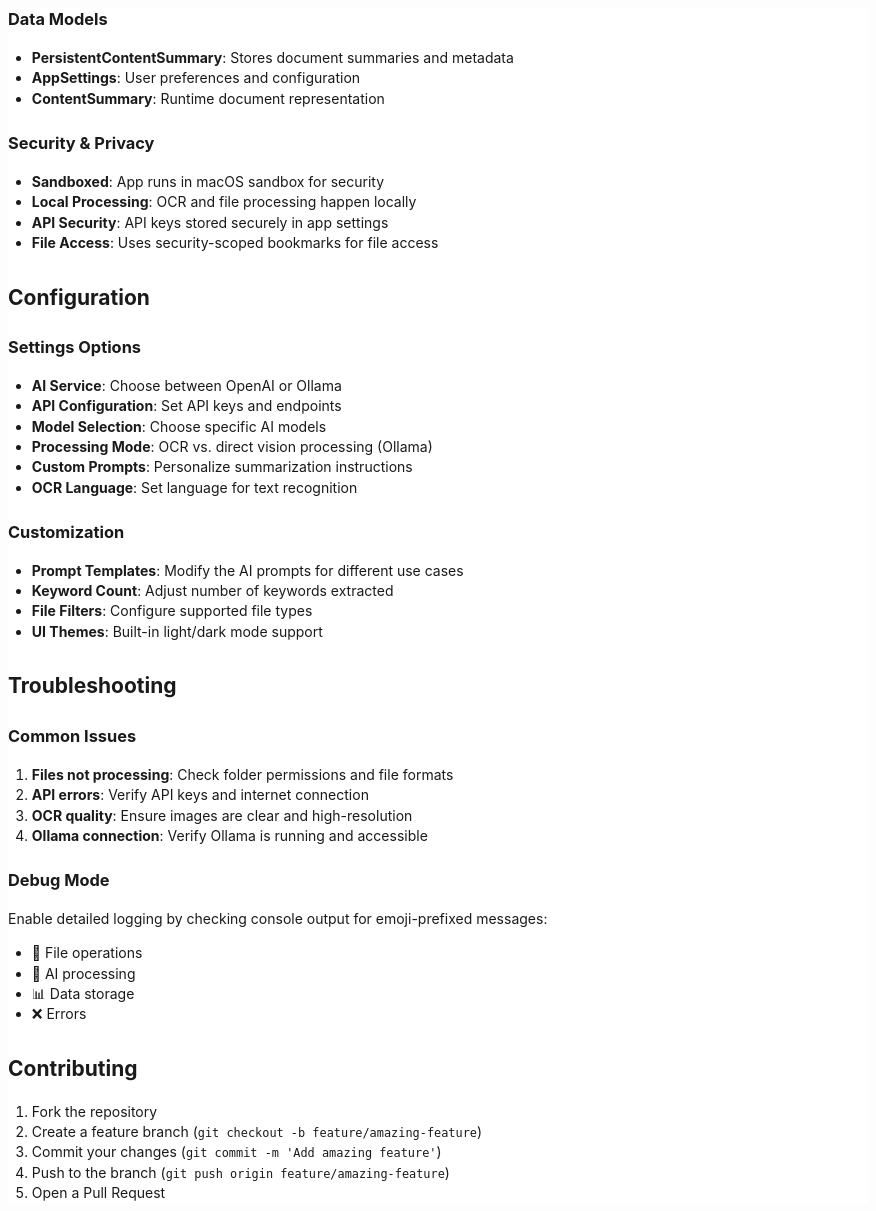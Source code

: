 ### Data Models
- **PersistentContentSummary**: Stores document summaries and metadata
- **AppSettings**: User preferences and configuration
- **ContentSummary**: Runtime document representation

### Security & Privacy
- **Sandboxed**: App runs in macOS sandbox for security
- **Local Processing**: OCR and file processing happen locally
- **API Security**: API keys stored securely in app settings
- **File Access**: Uses security-scoped bookmarks for file access

## Configuration

### Settings Options
- **AI Service**: Choose between OpenAI or Ollama
- **API Configuration**: Set API keys and endpoints
- **Model Selection**: Choose specific AI models
- **Processing Mode**: OCR vs. direct vision processing (Ollama)
- **Custom Prompts**: Personalize summarization instructions
- **OCR Language**: Set language for text recognition

### Customization
- **Prompt Templates**: Modify the AI prompts for different use cases
- **Keyword Count**: Adjust number of keywords extracted
- **File Filters**: Configure supported file types
- **UI Themes**: Built-in light/dark mode support

## Troubleshooting

### Common Issues
1. **Files not processing**: Check folder permissions and file formats
2. **API errors**: Verify API keys and internet connection
3. **OCR quality**: Ensure images are clear and high-resolution
4. **Ollama connection**: Verify Ollama is running and accessible

### Debug Mode
Enable detailed logging by checking console output for emoji-prefixed messages:
- 📂 File operations
- 🤖 AI processing
- 📊 Data storage
- ❌ Errors

## Contributing

1. Fork the repository
2. Create a feature branch (`git checkout -b feature/amazing-feature`)
3. Commit your changes (`git commit -m 'Add amazing feature'`)
4. Push to the branch (`git push origin feature/amazing-feature`)
5. Open a Pull Request
